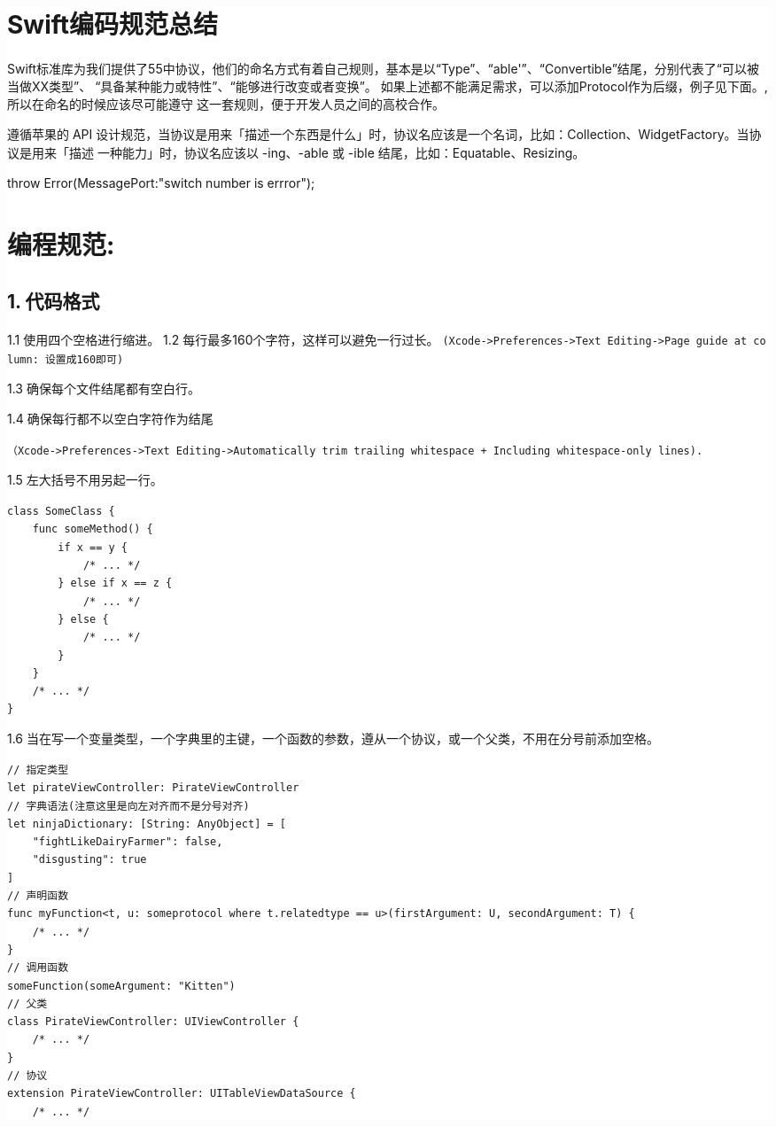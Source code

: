 
# Swift编码规范总结

Swift标准库为我们提供了55中协议，他们的命名方式有着自己规则，基本是以“Type”、“able'”、“Convertible”结尾，分别代表了“可以被当做XX类型”、
“具备某种能力或特性”、“能够进行改变或者变换”。 如果上述都不能满足需求，可以添加Protocol作为后缀，例子见下面。,所以在命名的时候应该尽可能遵守
这一套规则，便于开发人员之间的高校合作。

遵循苹果的 API 设计规范，当协议是用来「描述一个东西是什么」时，协议名应该是一个名词，比如：Collection、WidgetFactory。当协议是用来「描述
一种能力」时，协议名应该以 -ing、-able 或 -ible 结尾，比如：Equatable、Resizing。

throw Error(MessagePort:"switch number is errror");


# 编程规范:
## 1. 代码格式

1.1 使用四个空格进行缩进。
1.2 每行最多160个字符，这样可以避免一行过长。 
```(Xcode->Preferences->Text Editing->Page guide at column: 设置成160即可)```

1.3 确保每个文件结尾都有空白行。

1.4 确保每行都不以空白字符作为结尾 

```（Xcode->Preferences->Text Editing->Automatically trim trailing whitespace + Including whitespace-only lines).```

1.5 左大括号不用另起一行。
```
class SomeClass {
    func someMethod() {
        if x == y {
            /* ... */
        } else if x == z {
            /* ... */
        } else {
            /* ... */
        }
    }
    /* ... */
}
```
1.6 当在写一个变量类型，一个字典里的主键，一个函数的参数，遵从一个协议，或一个父类，不用在分号前添加空格。
```
// 指定类型
let pirateViewController: PirateViewController
// 字典语法(注意这里是向左对齐而不是分号对齐)
let ninjaDictionary: [String: AnyObject] = [
    "fightLikeDairyFarmer": false,
    "disgusting": true
]
// 声明函数
func myFunction<t, u: someprotocol where t.relatedtype == u>(firstArgument: U, secondArgument: T) {
    /* ... */
}
// 调用函数
someFunction(someArgument: "Kitten")
// 父类
class PirateViewController: UIViewController {
    /* ... */
}
// 协议
extension PirateViewController: UITableViewDataSource {
    /* ... */